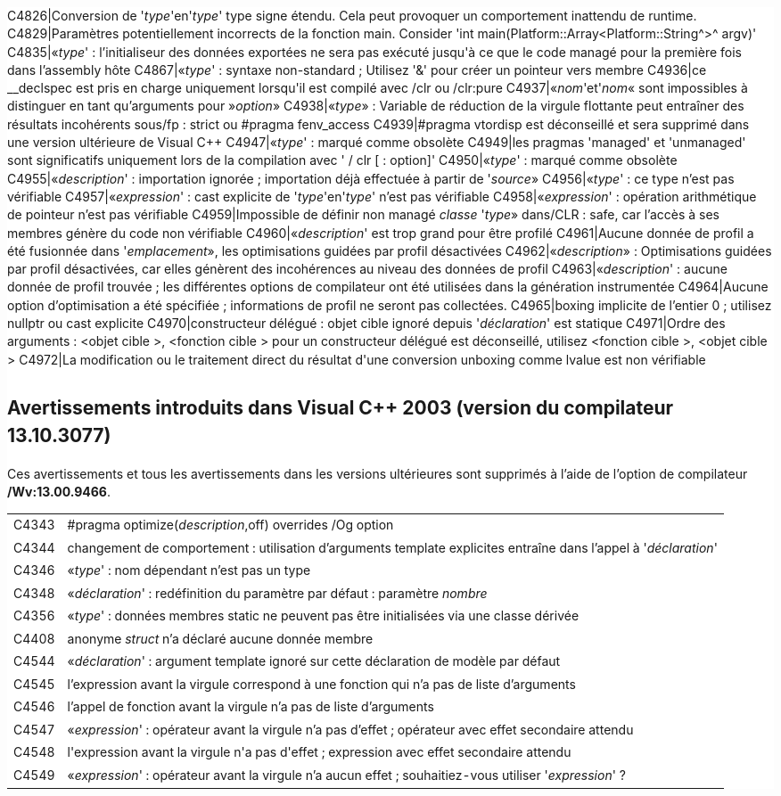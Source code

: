 C4826|Conversion de '*type*'en'*type*' type signe étendu. Cela peut provoquer un comportement inattendu de runtime.
C4829|Paramètres potentiellement incorrects de la fonction main. Consider 'int main(Platform::Array\<Platform::String^>^ argv)'
C4835|«*type*' : l’initialiseur des données exportées ne sera pas exécuté jusqu'à ce que le code managé pour la première fois dans l’assembly hôte
C4867|«*type*' : syntaxe non-standard ; Utilisez '&' pour créer un pointeur vers membre
C4936|ce __declspec est pris en charge uniquement lorsqu'il est compilé avec /clr ou /clr:pure
C4937|«*nom*'et'*nom*« sont impossibles à distinguer en tant qu’arguments pour »*option*»
C4938|«*type*» : Variable de réduction de la virgule flottante peut entraîner des résultats incohérents sous/fp : strict ou #pragma fenv_access
C4939|#pragma vtordisp est déconseillé et sera supprimé dans une version ultérieure de Visual C++
C4947|«*type*' : marqué comme obsolète
C4949|les pragmas 'managed' et 'unmanaged' sont significatifs uniquement lors de la compilation avec ' / clr [ : option]'
C4950|«*type*' : marqué comme obsolète
C4955|«*description*' : importation ignorée ; importation déjà effectuée à partir de '*source*»
C4956|«*type*' : ce type n’est pas vérifiable
C4957|«*expression*' : cast explicite de '*type*'en'*type*' n’est pas vérifiable
C4958|«*expression*' : opération arithmétique de pointeur n’est pas vérifiable
C4959|Impossible de définir non managé *classe* '*type*» dans/CLR : safe, car l’accès à ses membres génère du code non vérifiable
C4960|«*description*' est trop grand pour être profilé
C4961|Aucune donnée de profil a été fusionnée dans '*emplacement*», les optimisations guidées par profil désactivées
C4962|«*description*» : Optimisations guidées par profil désactivées, car elles génèrent des incohérences au niveau des données de profil
C4963|«*description*' : aucune donnée de profil trouvée ; les différentes options de compilateur ont été utilisées dans la génération instrumentée
C4964|Aucune option d’optimisation a été spécifiée ; informations de profil ne seront pas collectées.
C4965|boxing implicite de l’entier 0 ; utilisez nullptr ou cast explicite
C4970|constructeur délégué : objet cible ignoré depuis '*déclaration*' est statique
C4971|Ordre des arguments : \<objet cible >, \<fonction cible > pour un constructeur délégué est déconseillé, utilisez \<fonction cible >, \<objet cible >
C4972|La modification ou le traitement direct du résultat d'une conversion unboxing comme lvalue est non vérifiable

## <a name="warnings-introduced-in-visual-c-2003-compiler-version-13103077"></a>Avertissements introduits dans Visual C++ 2003 (version du compilateur 13.10.3077)

Ces avertissements et tous les avertissements dans les versions ultérieures sont supprimés à l’aide de l’option de compilateur __/Wv:13.00.9466__.

|||
|-|-|
C4343|#pragma optimize(*description*,off) overrides /Og option
C4344|changement de comportement : utilisation d’arguments template explicites entraîne dans l’appel à '*déclaration*'
C4346|«*type*' : nom dépendant n’est pas un type
C4348|«*déclaration*' : redéfinition du paramètre par défaut : paramètre *nombre*
C4356|«*type*' : données membres static ne peuvent pas être initialisées via une classe dérivée
C4408|anonyme *struct* n’a déclaré aucune donnée membre
C4544|«*déclaration*' : argument template ignoré sur cette déclaration de modèle par défaut
C4545|l’expression avant la virgule correspond à une fonction qui n’a pas de liste d’arguments
C4546|l’appel de fonction avant la virgule n’a pas de liste d’arguments
C4547|«*expression*' : opérateur avant la virgule n’a pas d’effet ; opérateur avec effet secondaire attendu
C4548|l'expression avant la virgule n'a pas d'effet ; expression avec effet secondaire attendu
C4549|«*expression*' : opérateur avant la virgule n’a aucun effet ; souhaitiez-vous utiliser '*expression*' ?